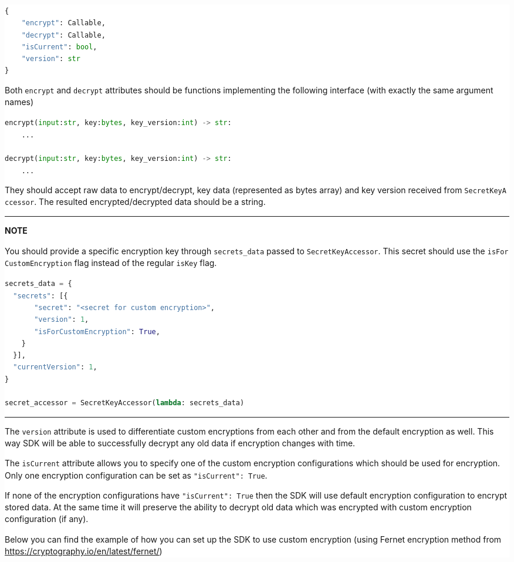 ```python
{
    "encrypt": Callable,
    "decrypt": Callable,
    "isCurrent": bool,
    "version": str
}
```

Both `encrypt` and `decrypt` attributes should be functions implementing the following interface (with exactly the same argument names)

```python
encrypt(input:str, key:bytes, key_version:int) -> str:
    ...

decrypt(input:str, key:bytes, key_version:int) -> str:
    ...
```
They should accept raw data to encrypt/decrypt, key data (represented as bytes array) and key version received from `SecretKeyAccessor`.
The resulted encrypted/decrypted data should be a string.

---
**NOTE**

You should provide a specific encryption key through `secrets_data` passed to `SecretKeyAccessor`. This secret should use the `isForCustomEncryption` flag instead of the regular `isKey` flag.

```python
secrets_data = {
  "secrets": [{
       "secret": "<secret for custom encryption>",
       "version": 1,
       "isForCustomEncryption": True,
    }
  }],
  "currentVersion": 1,
}

secret_accessor = SecretKeyAccessor(lambda: secrets_data)
```
---

The `version` attribute is used to differentiate custom encryptions from each other and from the default encryption as well.
This way SDK will be able to successfully decrypt any old data if encryption changes with time.

The `isCurrent` attribute allows you to specify one of the custom encryption configurations which should be used for encryption. Only one encryption configuration can be set as `"isCurrent": True`.

If none of the encryption configurations have `"isCurrent": True` then the SDK will use default encryption configuration to encrypt stored data. At the same time it will preserve the ability to decrypt old data which was encrypted with custom encryption configuration (if any).

Below you can find the example of how you can set up the SDK to use custom encryption (using Fernet encryption method from https://cryptography.io/en/latest/fernet/)

